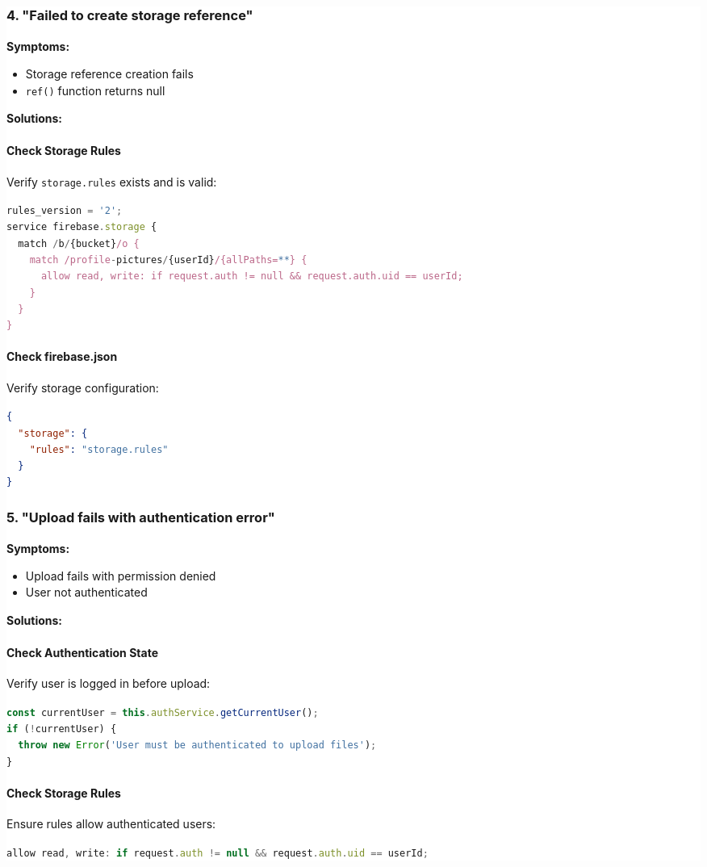 ### 4. "Failed to create storage reference"

**Symptoms:**
- Storage reference creation fails
- `ref()` function returns null

**Solutions:**

#### Check Storage Rules
Verify `storage.rules` exists and is valid:
```javascript
rules_version = '2';
service firebase.storage {
  match /b/{bucket}/o {
    match /profile-pictures/{userId}/{allPaths=**} {
      allow read, write: if request.auth != null && request.auth.uid == userId;
    }
  }
}
```

#### Check firebase.json
Verify storage configuration:
```json
{
  "storage": {
    "rules": "storage.rules"
  }
}
```

### 5. "Upload fails with authentication error"

**Symptoms:**
- Upload fails with permission denied
- User not authenticated

**Solutions:**

#### Check Authentication State
Verify user is logged in before upload:
```typescript
const currentUser = this.authService.getCurrentUser();
if (!currentUser) {
  throw new Error('User must be authenticated to upload files');
}
```

#### Check Storage Rules
Ensure rules allow authenticated users:
```javascript
allow read, write: if request.auth != null && request.auth.uid == userId;
```
